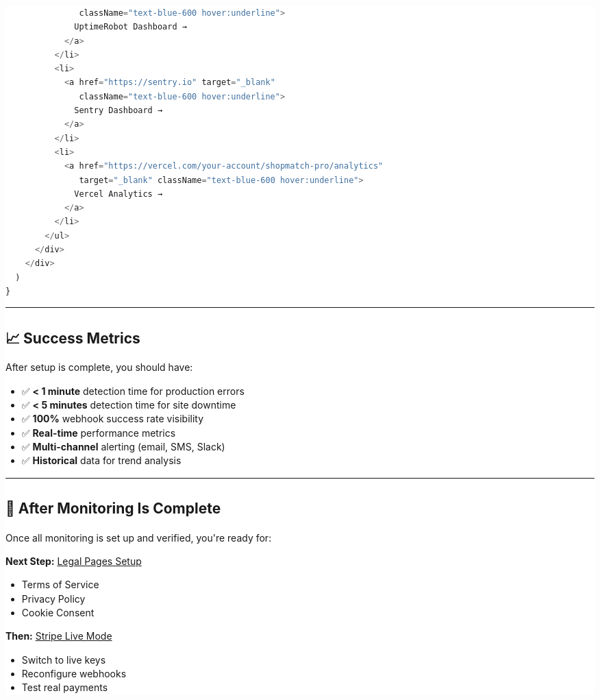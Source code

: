 ```typescript
               className="text-blue-600 hover:underline">
              UptimeRobot Dashboard →
            </a>
          </li>
          <li>
            <a href="https://sentry.io" target="_blank"
               className="text-blue-600 hover:underline">
              Sentry Dashboard →
            </a>
          </li>
          <li>
            <a href="https://vercel.com/your-account/shopmatch-pro/analytics" 
               target="_blank" className="text-blue-600 hover:underline">
              Vercel Analytics →
            </a>
          </li>
        </ul>
      </div>
    </div>
  )
}
```

---

## 📈 **Success Metrics**

After setup is complete, you should have:

- ✅ **< 1 minute** detection time for production errors
- ✅ **< 5 minutes** detection time for site downtime
- ✅ **100%** webhook success rate visibility
- ✅ **Real-time** performance metrics
- ✅ **Multi-channel** alerting (email, SMS, Slack)
- ✅ **Historical** data for trend analysis

---

## 🎯 **After Monitoring Is Complete**

Once all monitoring is set up and verified, you're ready for:

**Next Step:** [Legal Pages Setup](./NEXT_PHASE_LEGAL_PAGES.md)
- Terms of Service
- Privacy Policy
- Cookie Consent

**Then:** [Stripe Live Mode](./NEXT_PHASE_STRIPE_LIVE.md)
- Switch to live keys
- Reconfigure webhooks
- Test real payments
